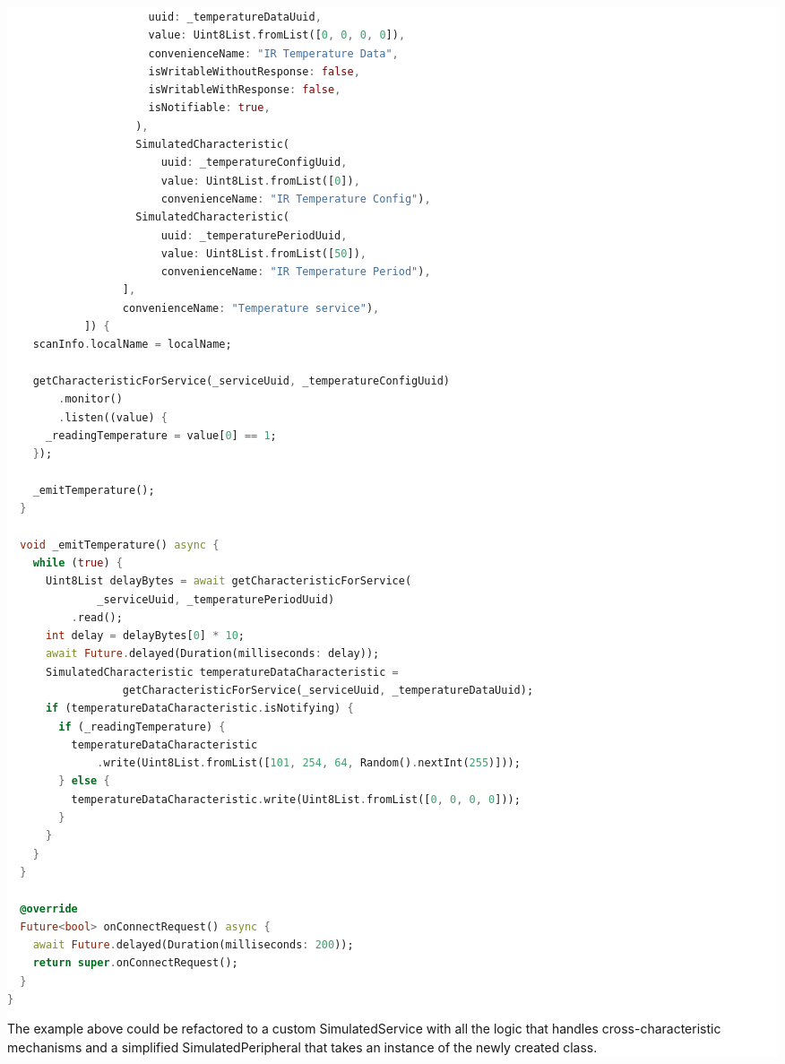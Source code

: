 ```dart
                      uuid: _temperatureDataUuid,
                      value: Uint8List.fromList([0, 0, 0, 0]),
                      convenienceName: "IR Temperature Data",
                      isWritableWithoutResponse: false,
                      isWritableWithResponse: false,
                      isNotifiable: true,
                    ),
                    SimulatedCharacteristic(
                        uuid: _temperatureConfigUuid,
                        value: Uint8List.fromList([0]),
                        convenienceName: "IR Temperature Config"),
                    SimulatedCharacteristic(
                        uuid: _temperaturePeriodUuid,
                        value: Uint8List.fromList([50]),
                        convenienceName: "IR Temperature Period"),
                  ],
                  convenienceName: "Temperature service"),
            ]) {
    scanInfo.localName = localName;

    getCharacteristicForService(_serviceUuid, _temperatureConfigUuid)
        .monitor()
        .listen((value) {
      _readingTemperature = value[0] == 1;
    });

    _emitTemperature();
  }

  void _emitTemperature() async {
    while (true) {
      Uint8List delayBytes = await getCharacteristicForService(
              _serviceUuid, _temperaturePeriodUuid)
          .read();
      int delay = delayBytes[0] * 10;
      await Future.delayed(Duration(milliseconds: delay));
      SimulatedCharacteristic temperatureDataCharacteristic =
                  getCharacteristicForService(_serviceUuid, _temperatureDataUuid);
      if (temperatureDataCharacteristic.isNotifying) {
        if (_readingTemperature) {
          temperatureDataCharacteristic
              .write(Uint8List.fromList([101, 254, 64, Random().nextInt(255)]));
        } else {
          temperatureDataCharacteristic.write(Uint8List.fromList([0, 0, 0, 0]));
        }
      }
    }
  }

  @override
  Future<bool> onConnectRequest() async {
    await Future.delayed(Duration(milliseconds: 200));
    return super.onConnectRequest();
  }
}
```
The example above could be refactored to a custom SimulatedService with all the
 logic that handles cross-characteristic mechanisms and a simplified SimulatedPeripheral that takes an instance of the newly created class.
